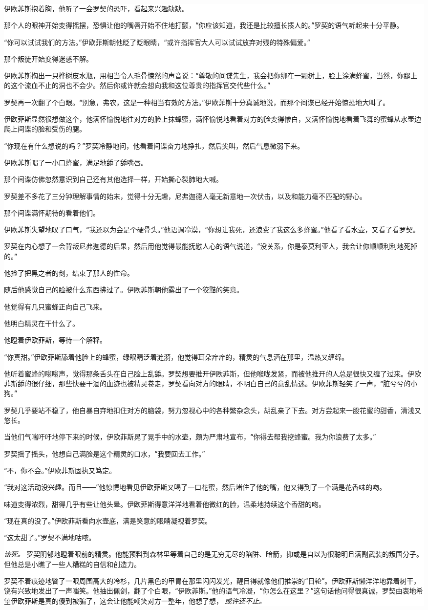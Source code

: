 伊欧菲斯抱着胸，他听了一会罗契的恐吓，看起来兴趣缺缺。

那个人的眼神开始变得摇摆，恐惧让他的嘴唇开始不住地打颤，“你应该知道，我还是比较擅长揍人的。”罗契的语气听起来十分平静。

“你可以试试我们的方法。”伊欧菲斯朝他眨了眨眼睛，“或许指挥官大人可以试试放弃对残的特殊偏爱。”

那个叛徒开始变得迷惑不解。

伊欧菲斯掏出一只桦树皮水瓶，用相当令人毛骨悚然的声音说：“尊敬的间谍先生，我会把你绑在一颗树上，脸上涂满蜂蜜，当然，你腿上的这个流血不止的洞也不会少。然后你或许就会想向我和这位尊贵的指挥官交代些什么。”

罗契再一次翻了个白眼。“别急，弗农，这是一种相当有效的方法。”伊欧菲斯十分真诚地说，而那个间谍已经开始惊恐地大叫了。

伊欧菲斯显然很想做这个，他满怀愉悦地往对方的脸上抹蜂蜜，满怀愉悦地看着对方的脸变得惨白，又满怀愉悦地看着飞舞的蜜蜂从水壶边爬上间谍的脸和受伤的腿。

“你现在有什么想说的吗？”罗契冷静地问，他看着间谍奋力地挣扎，然后尖叫，然后气息微弱下来。

伊欧菲斯喝了一小口蜂蜜，满足地舔了舔嘴唇。

那个间谍仿佛忽然意识到自己还有其他选择一样，开始撕心裂肺地大喊。

罗契差不多花了三分钟理解事情的始末，觉得十分无趣，尼弗迦德人毫无新意地一次伏击，以及和能力毫不匹配的野心。

那个间谍满怀期待的看着他们。

伊欧菲斯失望地叹了口气，“我还以为会是个硬骨头。”他语调冷漠，“你想让我死，还浪费了我这么多蜂蜜。”他看了看水壶，又看了看罗契。

罗契在内心想了一会背叛尼弗迦德的后果，然后用他觉得最能抚慰人心的语气说道，“没关系，你是泰莫利亚人，我会让你顺顺利利地死掉的。”

他捡了把黑之者的剑，结束了那人的性命。

随后他感觉自己的脸被什么东西拂过了。伊欧菲斯朝他露出了一个狡黠的笑意。

他觉得有几只蜜蜂正向自己飞来。

他明白精灵在干什么了。

他瞪着伊欧菲斯，等待一个解释。

“你真甜。”伊欧菲斯舔着他脸上的蜂蜜，绿眼睛泛着涟漪，他觉得耳朵痒痒的，精灵的气息洒在那里，温热又缠绵。

他听着蜜蜂的嗡嗡声，觉得那条舌头在自己脸上乱舔。罗契想要推开伊欧菲斯，但他喉咙发紧，而被他推开的人总是很快又缠了过来。伊欧菲斯舔的很仔细，那些快要干涸的血迹也被精灵卷走，罗契看向对方的眼睛，不明白自己的意乱情迷。伊欧菲斯轻笑了一声，“脏兮兮的小狗。”

罗契几乎要站不稳了，他自暴自弃地扣住对方的脑袋，努力忽视心中的各种繁杂念头，胡乱亲了下去。对方尝起来一股花蜜的甜香，清浅又悠长。

当他们气喘吁吁地停下来的时候，伊欧菲斯晃了晃手中的水壶，颇为严肃地宣布，“你得去帮我挖蜂蜜。我为你浪费了太多。”

罗契摇了摇头，他想自己满脸是这个精灵的口水，“我要回去工作。”

“不，你不会。”伊欧菲斯固执又笃定。

“我对这活动没兴趣。而且——”他惊愕地看见伊欧菲斯又喝了一口花蜜，然后堵住了他的嘴，他又得到了一个满是花香味的吻。

味道变得浓烈，甜得几乎有些让他头晕。伊欧菲斯得意洋洋地看着他微红的脸，温柔地持续这个香甜的吻。

“现在真的没了。”伊欧菲斯看向水壶底，满是笑意的眼睛凝视着罗契。

“这太甜了。”罗契不满地咕哝。


_该死。_ 罗契阴郁地瞪着眼前的精灵。他能预料到森林里等着自己的是无穷无尽的陷阱、暗箭，抑或是自以为很聪明且满副武装的叛国分子。但他总是小瞧了一些人糟糕的自信和创造力。

罗契不着痕迹地瞥了一眼周围高大的冷杉，几片黑色的甲胄在那里闪闪发光，醒目得就像他们推崇的“日轮”。伊欧菲斯懒洋洋地靠着树干，饶有兴致地发出了一声嗤笑。他抽出佩剑，翻了个白眼，“伊欧菲斯。”他的语气冷凝，“你怎么在这里？”这句话他问得很真诚，罗契由衷地希望伊欧菲斯是真的傻到被骗了，这会让他能嘲笑对方一整年，他想了想， _或许还不止。_
